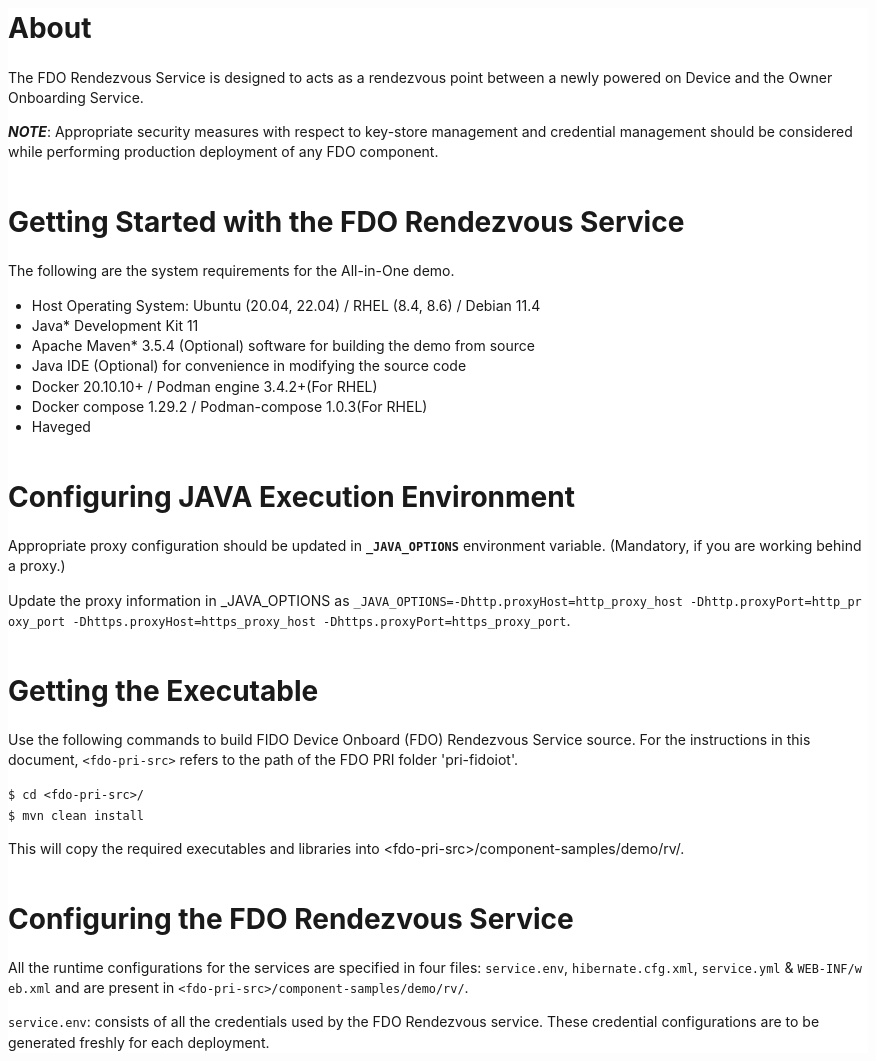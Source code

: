 # About

The FDO Rendezvous Service is designed to acts as a rendezvous point between a newly powered on Device and the Owner Onboarding Service.

***NOTE***: Appropriate security measures with respect to key-store management and credential management should be considered while performing production deployment of any FDO component.

# Getting Started with the FDO Rendezvous Service

The following are the system requirements for the All-in-One demo.
- Host Operating System: Ubuntu (20.04, 22.04) / RHEL (8.4, 8.6) / Debian 11.4
- Java* Development Kit 11
- Apache Maven* 3.5.4 (Optional) software for building the demo from source
- Java IDE (Optional) for convenience in modifying the source code
- Docker 20.10.10+ / Podman engine 3.4.2+(For RHEL)
- Docker compose 1.29.2 / Podman-compose 1.0.3(For RHEL)
- Haveged

# Configuring JAVA Execution Environment

Appropriate proxy configuration should be updated in **`_JAVA_OPTIONS`** environment variable. (Mandatory, if you are working behind a proxy.)

Update the proxy information in _JAVA_OPTIONS as ```_JAVA_OPTIONS=-Dhttp.proxyHost=http_proxy_host -Dhttp.proxyPort=http_proxy_port -Dhttps.proxyHost=https_proxy_host -Dhttps.proxyPort=https_proxy_port```.

# Getting the Executable

Use the following commands to build FIDO Device Onboard (FDO) Rendezvous Service source.
For the instructions in this document, `<fdo-pri-src>` refers to the path of the FDO PRI folder 'pri-fidoiot'.
```
$ cd <fdo-pri-src>/
$ mvn clean install
```

This will copy the required executables and libraries into \<fdo-pri-src\>/component-samples/demo/rv/.

# Configuring the FDO Rendezvous Service

All the runtime configurations for the services are specified in four files: `service.env`, `hibernate.cfg.xml`, `service.yml` & `WEB-INF/web.xml` and are present in `<fdo-pri-src>/component-samples/demo/rv/`.

`service.env`: consists of all the credentials used by the FDO Rendezvous service. These credential configurations are to be generated freshly for each deployment.
